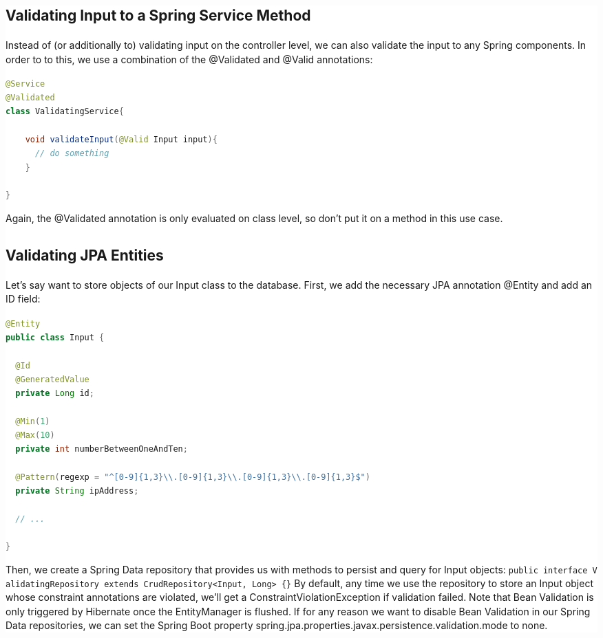 ## Validating Input to a Spring Service Method
Instead of (or additionally to) validating input on the controller level, we can also validate the input to any Spring components. In order to to this, we use a combination of the @Validated and @Valid annotations:
```java
@Service
@Validated
class ValidatingService{

    void validateInput(@Valid Input input){
      // do something
    }

}
```
Again, the @Validated annotation is only evaluated on class level, so don’t put it on a method in this use case.

## Validating JPA Entities
Let’s say want to store objects of our Input class to the database. First, we add the necessary JPA annotation @Entity and add an ID field:
```java
@Entity
public class Input {

  @Id
  @GeneratedValue
  private Long id;

  @Min(1)
  @Max(10)
  private int numberBetweenOneAndTen;

  @Pattern(regexp = "^[0-9]{1,3}\\.[0-9]{1,3}\\.[0-9]{1,3}\\.[0-9]{1,3}$")
  private String ipAddress;
  
  // ...
  
}
```
Then, we create a Spring Data repository that provides us with methods to persist and query for Input objects:
`
public interface ValidatingRepository extends CrudRepository<Input, Long> {}
`
By default, any time we use the repository to store an Input object whose constraint annotations are violated, we’ll get a ConstraintViolationException if validation failed.
Note that Bean Validation is only triggered by Hibernate once the EntityManager is flushed.
If for any reason we want to disable Bean Validation in our Spring Data repositories, we can set the Spring Boot property spring.jpa.properties.javax.persistence.validation.mode to none.
